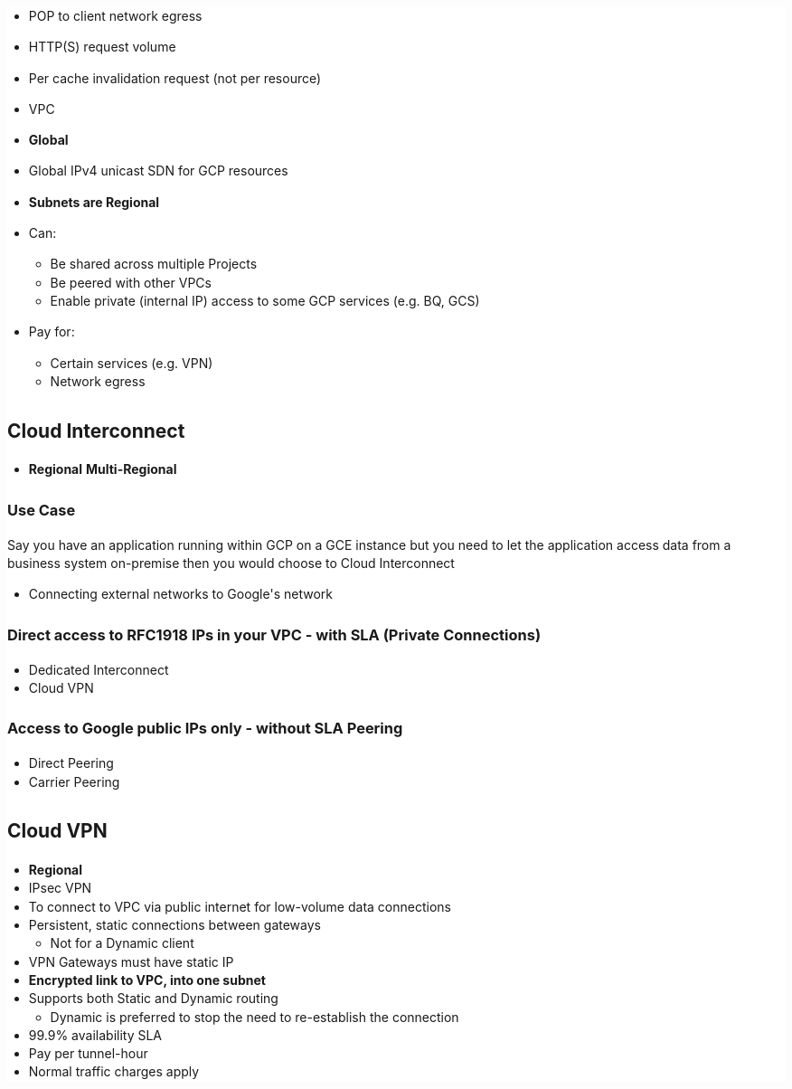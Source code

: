   - POP to client network egress
  - HTTP(S) request volume
  - Per cache invalidation request (not per resource)

- VPC
- **Global**
- Global IPv4 unicast SDN for GCP resources
- **Subnets are Regional**
- Can:
  - Be shared across multiple Projects
  - Be peered with other VPCs
  - Enable private (internal IP) access to some GCP services (e.g. BQ, GCS)
- Pay for:
  - Certain services (e.g. VPN)
  - Network egress

## Cloud Interconnect

- **Regional** **Multi-Regional**

### Use Case

Say you have an application running within GCP on a GCE instance but you need to let the application access data from a business system on-premise then you would choose to Cloud Interconnect

- Connecting external networks to Google's network

### Direct access to RFC1918 IPs in your VPC - with SLA (Private Connections)

- Dedicated Interconnect
- Cloud VPN

### Access to Google public IPs only - without SLA Peering

- Direct Peering
- Carrier Peering

## Cloud VPN

- **Regional**
- IPsec VPN
- To connect to VPC via public internet for low-volume data connections
- Persistent, static connections between gateways
  - Not for a Dynamic client
- VPN Gateways must have static IP
- **Encrypted link to VPC, into one subnet**
- Supports both Static and Dynamic routing
  - Dynamic is preferred to stop the need to re-establish the connection
- 99.9% availability SLA
- Pay per tunnel-hour
- Normal traffic charges apply
